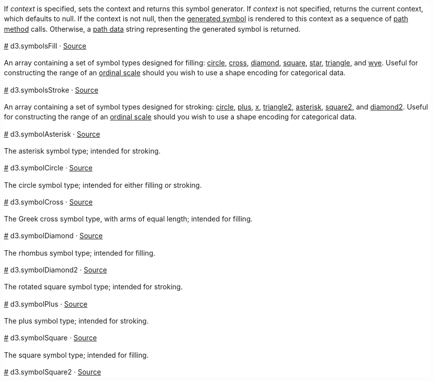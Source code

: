 If _context_ is specified, sets the context and returns this symbol generator. If _context_ is not specified, returns the current context, which defaults to null. If the context is not null, then the [generated symbol](./#\_symbol) is rendered to this context as a sequence of [path method](http://www.w3.org/TR/2dcontext/#canvaspathmethods) calls. Otherwise, a [path data](http://www.w3.org/TR/SVG/paths.html#PathData) string representing the generated symbol is returned.

[#](./#symbolsFill) d3.symbolsFill · [Source](https://github.com/d3/d3-shape/blob/main/src/symbol.js)

An array containing a set of symbol types designed for filling: [circle](./#symbolCircle), [cross](./#symbolCross), [diamond](./#symbolDiamond), [square](./#symbolSquare), [star](./#symbolStar), [triangle](./#symbolTriangle), and [wye](./#symbolWye). Useful for constructing the range of an [ordinal scale](https://github.com/d3/d3-scale#ordinal-scales) should you wish to use a shape encoding for categorical data.

[#](./#symbolsStroke) d3.symbolsStroke · [Source](https://github.com/d3/d3-shape/blob/main/src/symbol.js)

An array containing a set of symbol types designed for stroking: [circle](./#symbolCircle), [plus](./#symbolPlus), [x](./#symbolX), [triangle2](./#symbolTriangle2), [asterisk](./#symbolAsterisk), [square2](./#symbolSquare2), and [diamond2](./#symbolDiamond2). Useful for constructing the range of an [ordinal scale](https://github.com/d3/d3-scale#ordinal-scales) should you wish to use a shape encoding for categorical data.

[#](./#symbolAsterisk) d3.symbolAsterisk · [Source](https://github.com/d3/d3-shape/blob/main/src/symbol/asterisk.js)

The asterisk symbol type; intended for stroking.

[#](./#symbolCircle) d3.symbolCircle · [Source](https://github.com/d3/d3-shape/blob/main/src/symbol/circle.js)

The circle symbol type; intended for either filling or stroking.

[#](./#symbolCross) d3.symbolCross · [Source](https://github.com/d3/d3-shape/blob/main/src/symbol/cross.js)

The Greek cross symbol type, with arms of equal length; intended for filling.

[#](./#symbolDiamond) d3.symbolDiamond · [Source](https://github.com/d3/d3-shape/blob/main/src/symbol/diamond.js)

The rhombus symbol type; intended for filling.

[#](./#symbolDiamond2) d3.symbolDiamond2 · [Source](https://github.com/d3/d3-shape/blob/main/src/symbol/diamond.js)

The rotated square symbol type; intended for stroking.

[#](./#symbolPlus) d3.symbolPlus · [Source](https://github.com/d3/d3-shape/blob/main/src/symbol/plus.js)

The plus symbol type; intended for stroking.

[#](./#symbolSquare) d3.symbolSquare · [Source](https://github.com/d3/d3-shape/blob/main/src/symbol/square.js)

The square symbol type; intended for filling.

[#](./#symbolSquare2) d3.symbolSquare2 · [Source](https://github.com/d3/d3-shape/blob/main/src/symbol/square2.js)
